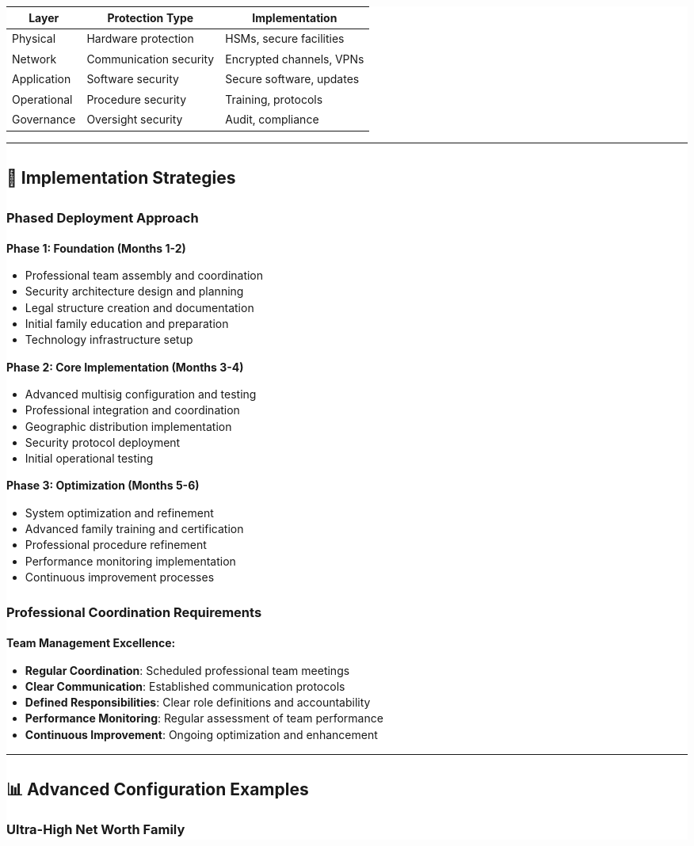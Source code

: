 | **Layer** | **Protection Type** | **Implementation** |
|-----------|-------------------|-------------------|
| Physical | Hardware protection | HSMs, secure facilities |
| Network | Communication security | Encrypted channels, VPNs |
| Application | Software security | Secure software, updates |
| Operational | Procedure security | Training, protocols |
| Governance | Oversight security | Audit, compliance |

---

## 🔧 Implementation Strategies

### Phased Deployment Approach

**Phase 1: Foundation (Months 1-2)**
- Professional team assembly and coordination
- Security architecture design and planning
- Legal structure creation and documentation
- Initial family education and preparation
- Technology infrastructure setup

**Phase 2: Core Implementation (Months 3-4)**
- Advanced multisig configuration and testing
- Professional integration and coordination
- Geographic distribution implementation
- Security protocol deployment
- Initial operational testing

**Phase 3: Optimization (Months 5-6)**
- System optimization and refinement
- Advanced family training and certification
- Professional procedure refinement
- Performance monitoring implementation
- Continuous improvement processes

### Professional Coordination Requirements

**Team Management Excellence:**
- **Regular Coordination**: Scheduled professional team meetings
- **Clear Communication**: Established communication protocols
- **Defined Responsibilities**: Clear role definitions and accountability
- **Performance Monitoring**: Regular assessment of team performance
- **Continuous Improvement**: Ongoing optimization and enhancement

---

## 📊 Advanced Configuration Examples

### Ultra-High Net Worth Family
